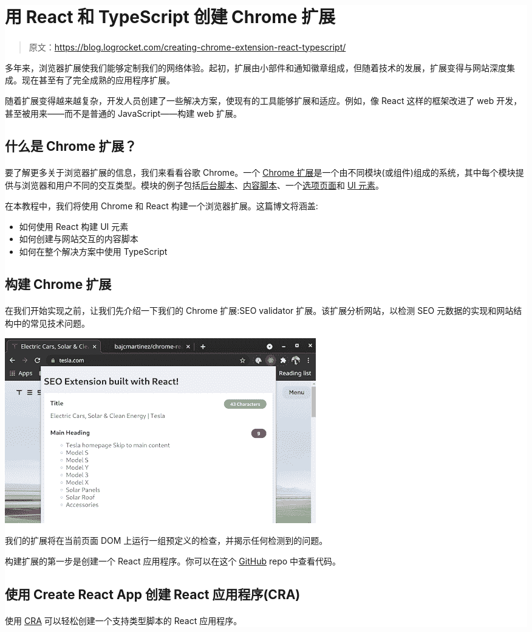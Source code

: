 # 用 React 和 TypeScript 创建 Chrome 扩展

> 原文：<https://blog.logrocket.com/creating-chrome-extension-react-typescript/>

多年来，浏览器扩展使我们能够定制我们的网络体验。起初，扩展由小部件和通知徽章组成，但随着技术的发展，扩展变得与网站深度集成。现在甚至有了完全成熟的应用程序扩展。

随着扩展变得越来越复杂，开发人员创建了一些解决方案，使现有的工具能够扩展和适应。例如，像 React 这样的框架改进了 web 开发，甚至被用来——而不是普通的 JavaScript——构建 web 扩展。

## 什么是 Chrome 扩展？

要了解更多关于浏览器扩展的信息，我们来看看谷歌 Chrome。一个 [Chrome 扩展](https://developer.chrome.com/docs/extensions/)是一个由不同模块(或组件)组成的系统，其中每个模块提供与浏览器和用户不同的交互类型。模块的例子包括[后台脚本](https://developer.chrome.com/docs/extensions/mv3/background_pages/)、[内容脚本](https://developer.chrome.com/docs/extensions/mv3/content_scripts/)、一个[选项页面](https://developer.chrome.com/docs/extensions/mv3/options/)和 [UI 元素](https://developer.chrome.com/docs/extensions/mv3/user_interface/)。

在本教程中，我们将使用 Chrome 和 React 构建一个浏览器扩展。这篇博文将涵盖:

*   如何使用 React 构建 UI 元素
*   如何创建与网站交互的内容脚本
*   如何在整个解决方案中使用 TypeScript

## 构建 Chrome 扩展

在我们开始实现之前，让我们先介绍一下我们的 Chrome 扩展:SEO validator 扩展。该扩展分析网站，以检测 SEO 元数据的实现和网站结构中的常见技术问题。

![SEO Validator Extension Pop Up On Chrome Browser](img/c37b32f9600c0b376e07eca64200526d.png)

我们的扩展将在当前页面 DOM 上运行一组预定义的检查，并揭示任何检测到的问题。

构建扩展的第一步是创建一个 React 应用程序。你可以在这个 [GitHub](https://github.com/bajcmartinez/chrome-react-seo-extension) repo 中查看代码。

## 使用 Create React App 创建 React 应用程序(CRA)

使用 [CRA](https://create-react-app.dev/) 可以轻松创建一个支持类型脚本的 React 应用程序。
